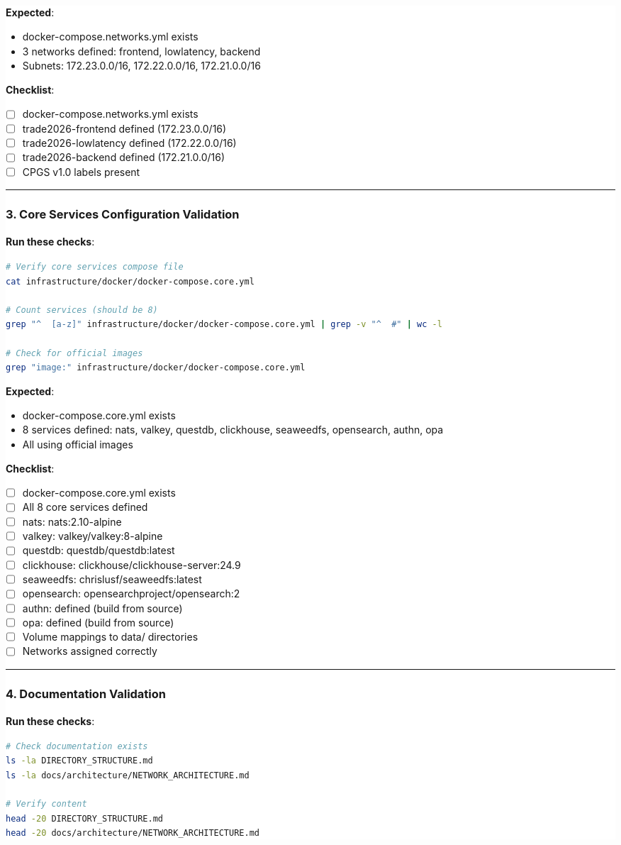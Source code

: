 **Expected**:
- docker-compose.networks.yml exists
- 3 networks defined: frontend, lowlatency, backend
- Subnets: 172.23.0.0/16, 172.22.0.0/16, 172.21.0.0/16

**Checklist**:
- [ ] docker-compose.networks.yml exists
- [ ] trade2026-frontend defined (172.23.0.0/16)
- [ ] trade2026-lowlatency defined (172.22.0.0/16)
- [ ] trade2026-backend defined (172.21.0.0/16)
- [ ] CPGS v1.0 labels present

---

### 3. Core Services Configuration Validation

**Run these checks**:

```bash
# Verify core services compose file
cat infrastructure/docker/docker-compose.core.yml

# Count services (should be 8)
grep "^  [a-z]" infrastructure/docker/docker-compose.core.yml | grep -v "^  #" | wc -l

# Check for official images
grep "image:" infrastructure/docker/docker-compose.core.yml
```

**Expected**:
- docker-compose.core.yml exists
- 8 services defined: nats, valkey, questdb, clickhouse, seaweedfs, opensearch, authn, opa
- All using official images

**Checklist**:
- [ ] docker-compose.core.yml exists
- [ ] All 8 core services defined
- [ ] nats: nats:2.10-alpine
- [ ] valkey: valkey/valkey:8-alpine
- [ ] questdb: questdb/questdb:latest
- [ ] clickhouse: clickhouse/clickhouse-server:24.9
- [ ] seaweedfs: chrislusf/seaweedfs:latest
- [ ] opensearch: opensearchproject/opensearch:2
- [ ] authn: defined (build from source)
- [ ] opa: defined (build from source)
- [ ] Volume mappings to data/ directories
- [ ] Networks assigned correctly

---

### 4. Documentation Validation

**Run these checks**:

```bash
# Check documentation exists
ls -la DIRECTORY_STRUCTURE.md
ls -la docs/architecture/NETWORK_ARCHITECTURE.md

# Verify content
head -20 DIRECTORY_STRUCTURE.md
head -20 docs/architecture/NETWORK_ARCHITECTURE.md
```
